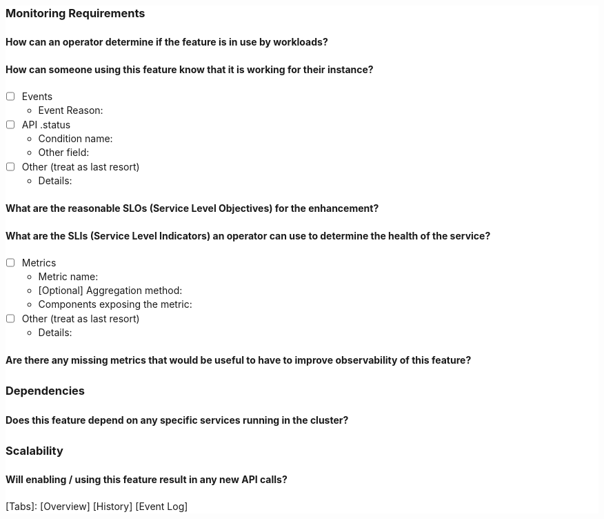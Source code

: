 
### Monitoring Requirements



#### How can an operator determine if the feature is in use by workloads?



#### How can someone using this feature know that it is working for their instance?



- [ ] Events
  - Event Reason:
- [ ] API .status
  - Condition name:
  - Other field:
- [ ] Other (treat as last resort)
  - Details:

#### What are the reasonable SLOs (Service Level Objectives) for the enhancement?



#### What are the SLIs (Service Level Indicators) an operator can use to determine the health of the service?



- [ ] Metrics
  - Metric name:
  - [Optional] Aggregation method:
  - Components exposing the metric:
- [ ] Other (treat as last resort)
  - Details:

#### Are there any missing metrics that would be useful to have to improve observability of this feature?



### Dependencies



#### Does this feature depend on any specific services running in the cluster?



### Scalability



#### Will enabling / using this feature result in any new API calls?


[Tabs]: [Overview] [History] [Event Log]